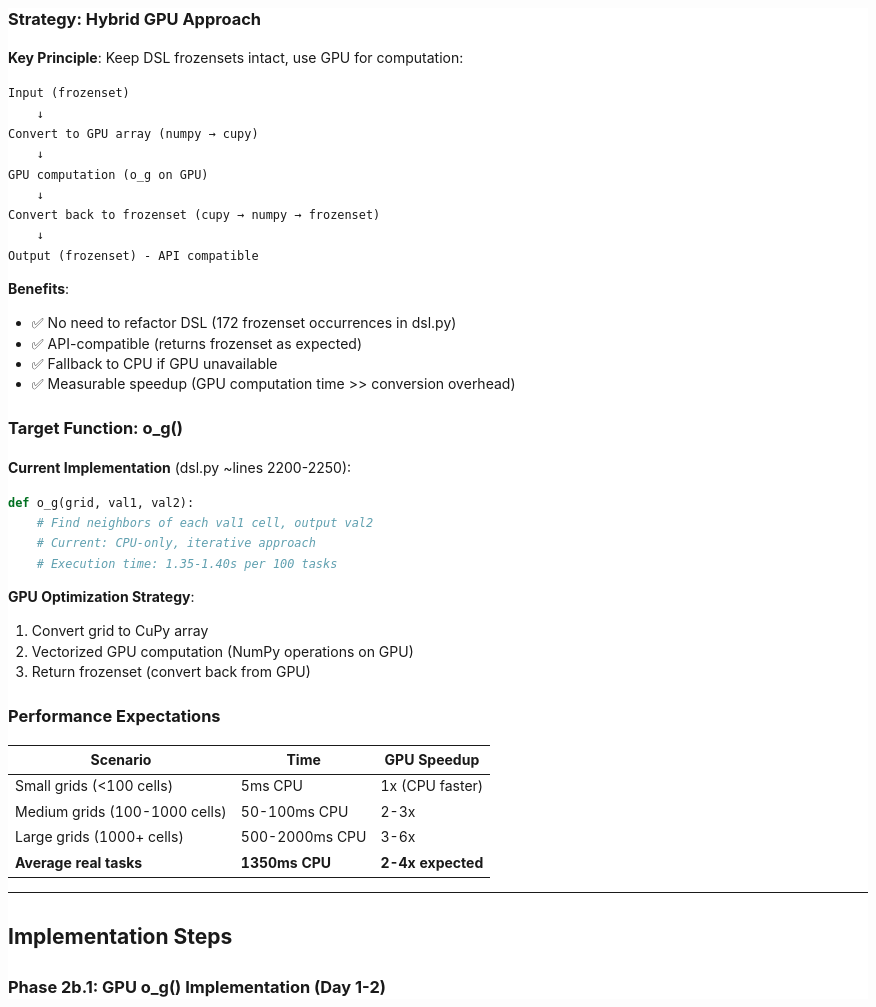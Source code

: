 ### Strategy: Hybrid GPU Approach

**Key Principle**: Keep DSL frozensets intact, use GPU for computation:

```
Input (frozenset)
    ↓
Convert to GPU array (numpy → cupy)
    ↓
GPU computation (o_g on GPU)
    ↓
Convert back to frozenset (cupy → numpy → frozenset)
    ↓
Output (frozenset) - API compatible
```

**Benefits**:
- ✅ No need to refactor DSL (172 frozenset occurrences in dsl.py)
- ✅ API-compatible (returns frozenset as expected)
- ✅ Fallback to CPU if GPU unavailable
- ✅ Measurable speedup (GPU computation time >> conversion overhead)

### Target Function: o_g()

**Current Implementation** (dsl.py ~lines 2200-2250):
```python
def o_g(grid, val1, val2):
    # Find neighbors of each val1 cell, output val2
    # Current: CPU-only, iterative approach
    # Execution time: 1.35-1.40s per 100 tasks
```

**GPU Optimization Strategy**:
1. Convert grid to CuPy array
2. Vectorized GPU computation (NumPy operations on GPU)
3. Return frozenset (convert back from GPU)

### Performance Expectations

| Scenario | Time | GPU Speedup |
|----------|------|------------|
| Small grids (<100 cells) | 5ms CPU | 1x (CPU faster) |
| Medium grids (100-1000 cells) | 50-100ms CPU | 2-3x |
| Large grids (1000+ cells) | 500-2000ms CPU | 3-6x |
| **Average real tasks** | **1350ms CPU** | **2-4x expected** |

---

## Implementation Steps

### Phase 2b.1: GPU o_g() Implementation (Day 1-2)
